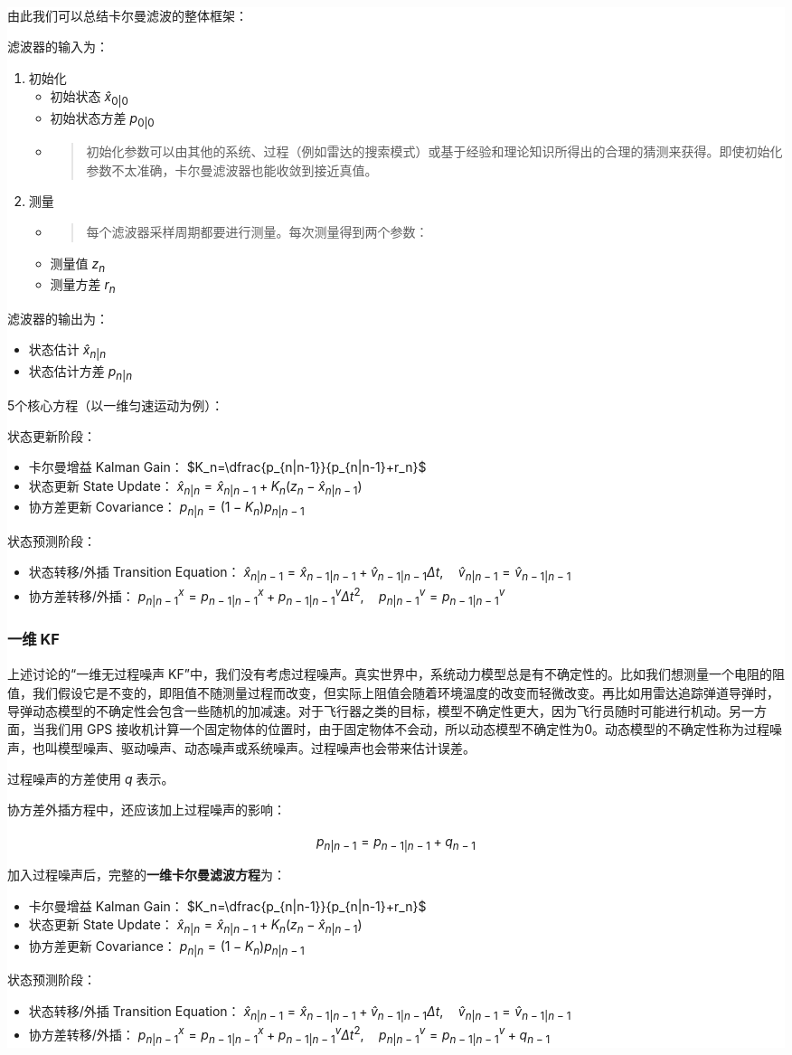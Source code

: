 由此我们可以总结卡尔曼滤波的整体框架：

滤波器的输入为：

1. 初始化
    - 初始状态 $\hat x_{0|0}$
    - 初始状态方差 $p_{0|0}$
    - > 初始化参数可以由其他的系统、过程（例如雷达的搜索模式）或基于经验和理论知识所得出的合理的猜测来获得。即使初始化参数不太准确，卡尔曼滤波器也能收敛到接近真值。
2. 测量
    - > 每个滤波器采样周期都要进行测量。每次测量得到两个参数：
    - 测量值 $z_n$
    - 测量方差 $r_n$

滤波器的输出为：

- 状态估计 $\hat x_{n|n}$
- 状态估计方差 $p_{n|n}$

5个核心方程（以一维匀速运动为例）：

状态更新阶段：

- 卡尔曼增益 Kalman Gain： $K_n=\dfrac{p_{n|n-1}}{p_{n|n-1}+r_n}$
- 状态更新 State Update： $\hat x_{n|n} =\hat x_{n|n-1} + K_n (z_n-\hat x_{n|n-1})$
- 协方差更新 Covariance： $p_{n|n}=(1-K_n)p_{n|n-1}$

状态预测阶段：

- 状态转移/外插 Transition Equation： $\hat x_{n|n-1}=\hat x_{n-1|n-1}+\hat v_{n-1|n-1}\Delta t,\quad\hat v_{n|n-1}=\hat v_{n-1|n-1}$
- 协方差转移/外插： $p_{n|n-1}^x=p_{n-1|n-1}^x+p_{n-1|n-1}^v \Delta t^2,\quad p_{n|n-1}^v=p_{n-1|n-1}^v$

### 一维 KF

上述讨论的“一维无过程噪声 KF”中，我们没有考虑过程噪声。真实世界中，系统动力模型总是有不确定性的。比如我们想测量一个电阻的阻值，我们假设它是不变的，即阻值不随测量过程而改变，但实际上阻值会随着环境温度的改变而轻微改变。再比如用雷达追踪弹道导弹时，导弹动态模型的不确定性会包含一些随机的加减速。对于飞行器之类的目标，模型不确定性更大，因为飞行员随时可能进行机动。另一方面，当我们用 GPS 接收机计算一个固定物体的位置时，由于固定物体不会动，所以动态模型不确定性为0。动态模型的不确定性称为过程噪声，也叫模型噪声、驱动噪声、动态噪声或系统噪声。过程噪声也会带来估计误差。

过程噪声的方差使用 $q$ 表示。

协方差外插方程中，还应该加上过程噪声的影响：

$$
p_{n|n-1}=p_{n-1|n-1}+q_{n-1}
$$

加入过程噪声后，完整的**一维卡尔曼滤波方程**为：

- 卡尔曼增益 Kalman Gain： $K_n=\dfrac{p_{n|n-1}}{p_{n|n-1}+r_n}$
- 状态更新 State Update： $\hat x_{n|n} =\hat x_{n|n-1} + K_n (z_n-\hat x_{n|n-1})$
- 协方差更新 Covariance： $p_{n|n}=(1-K_n)p_{n|n-1}$

状态预测阶段：

- 状态转移/外插 Transition Equation： $\hat x_{n|n-1}=\hat x_{n-1|n-1}+\hat v_{n-1|n-1}\Delta t,\quad\hat v_{n|n-1}=\hat v_{n-1|n-1}$
- 协方差转移/外插： $p_{n|n-1}^x=p_{n-1|n-1}^x+p_{n-1|n-1}^v \Delta t^2,\quad p_{n|n-1}^v=p_{n-1|n-1}^v+q_{n-1}$
